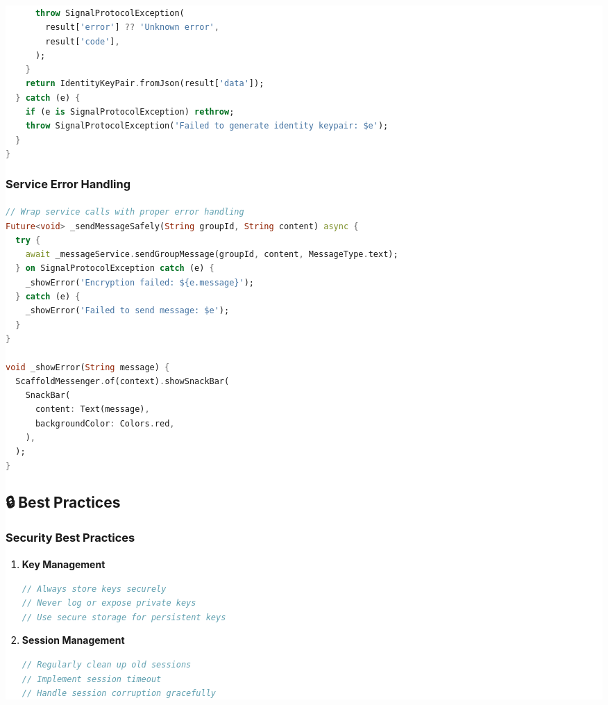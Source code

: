 ```dart
      throw SignalProtocolException(
        result['error'] ?? 'Unknown error',
        result['code'],
      );
    }
    return IdentityKeyPair.fromJson(result['data']);
  } catch (e) {
    if (e is SignalProtocolException) rethrow;
    throw SignalProtocolException('Failed to generate identity keypair: $e');
  }
}
```

### Service Error Handling

```dart
// Wrap service calls with proper error handling
Future<void> _sendMessageSafely(String groupId, String content) async {
  try {
    await _messageService.sendGroupMessage(groupId, content, MessageType.text);
  } on SignalProtocolException catch (e) {
    _showError('Encryption failed: ${e.message}');
  } catch (e) {
    _showError('Failed to send message: $e');
  }
}

void _showError(String message) {
  ScaffoldMessenger.of(context).showSnackBar(
    SnackBar(
      content: Text(message),
      backgroundColor: Colors.red,
    ),
  );
}
```

## 🔒 Best Practices

### Security Best Practices

1. **Key Management**
   ```dart
   // Always store keys securely
   // Never log or expose private keys
   // Use secure storage for persistent keys
   ```

2. **Session Management**
   ```dart
   // Regularly clean up old sessions
   // Implement session timeout
   // Handle session corruption gracefully
   ```
